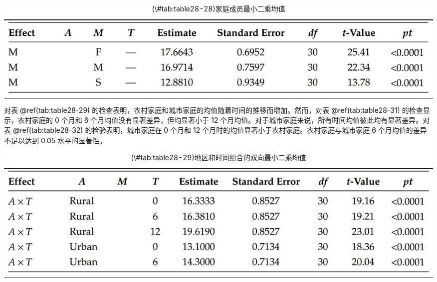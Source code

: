 <table>
<caption>(\#tab:table28-28)家庭成员最小二乘均值</caption>
 <thead>
  <tr>
   <th style="text-align:center;color: white !important;background-color: white !important;font-size: 0px;"> x </th>
  </tr>
 </thead>
<tbody>
  <tr>
   <td style="text-align:center;">  <img src="table/table%2028.28.png">
</td>
  </tr>
</tbody>
</table>

对表 \@ref(tab:table28-29) 的检查表明，农村家庭和城市家庭的均值随着时间的推移而增加。然而，对表 \@ref(tab:table28-31) 的检查显示，农村家庭的 0 个月和 6 个月均值没有显著差异，但均显著小于 12 个月均值。对于城市家庭来说，所有时间均值彼此均有显著差异。对表 \@ref(tab:table28-32) 的检验表明，城市家庭在 0 个月和 12 个月时的均值显著小于农村家庭。农村家庭与城市家庭 6 个月均值的差异不足以达到 0.05 水平的显著性。

<table>
<caption>(\#tab:table28-29)地区和时间组合的双向最小二乘均值</caption>
 <thead>
  <tr>
   <th style="text-align:center;color: white !important;background-color: white !important;font-size: 0px;"> x </th>
  </tr>
 </thead>
<tbody>
  <tr>
   <td style="text-align:center;">  <img src="table/table%2028.29.png">
</td>
  </tr>
</tbody>
</table>
